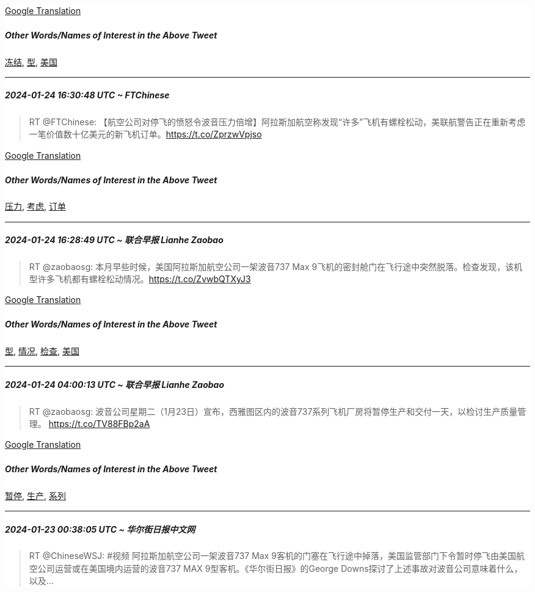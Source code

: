 [Google Translation](https://translate.google.com/?hi=en&tab=TT&sl=zh-CN&tl=en&op=translate&text=RT+%40zaobaosg%3A+%E7%BE%8E%E5%9B%BD%E6%B3%A2%E9%9F%B3%E5%85%AC%E5%8F%B8%E6%98%9F%E6%9C%9F%E4%B8%89%EF%BC%881%E6%9C%8824%E6%97%A5%EF%BC%89%E5%90%91%E4%B8%80%E5%AE%B6%E4%B8%AD%E5%9B%BD%E8%88%AA%E7%A9%BA%E5%85%AC%E5%8F%B8%E4%BA%A4%E4%BB%98%E4%BA%86%E8%87%AA2019%E5%B9%B43%E6%9C%88%E4%BB%A5%E6%9D%A5%E7%9A%84%E9%A6%96%E6%9E%B6737+MAX%E9%A3%9E%E6%9C%BA%EF%BC%8C%E7%BB%93%E6%9D%9F%E4%BA%86%E6%B3%A2%E9%9F%B3%E5%85%AC%E5%8F%B8%E5%9C%A8%E5%87%BA%E5%8F%A3%E8%AF%A5%E6%9C%BA%E5%9E%8B%E4%B8%8A%E8%A2%AB%E4%B8%AD%E5%9B%BD%E8%BF%91%E4%BA%94%E5%B9%B4%E7%9A%84%E5%86%BB%E7%BB%93%E3%80%82https%3A%2F%2Ft.co%2Fm3BmeTRi0v)
##### Other Words/Names of Interest in the Above Tweet
[冻结](冻结.md), [型](型.md), [美国](美国.md)
___
##### 2024-01-24 16:30:48 UTC ~ FTChinese
> RT @FTChinese: 【航空公司对停飞的愤怒令波音压力倍增】阿拉斯加航空称发现“许多”飞机有螺栓松动，美联航警告正在重新考虑一笔价值数十亿美元的新飞机订单。https://t.co/ZprzwVpjso

[Google Translation](https://translate.google.com/?hi=en&tab=TT&sl=zh-CN&tl=en&op=translate&text=RT+%40FTChinese%3A+%E3%80%90%E8%88%AA%E7%A9%BA%E5%85%AC%E5%8F%B8%E5%AF%B9%E5%81%9C%E9%A3%9E%E7%9A%84%E6%84%A4%E6%80%92%E4%BB%A4%E6%B3%A2%E9%9F%B3%E5%8E%8B%E5%8A%9B%E5%80%8D%E5%A2%9E%E3%80%91%E9%98%BF%E6%8B%89%E6%96%AF%E5%8A%A0%E8%88%AA%E7%A9%BA%E7%A7%B0%E5%8F%91%E7%8E%B0%E2%80%9C%E8%AE%B8%E5%A4%9A%E2%80%9D%E9%A3%9E%E6%9C%BA%E6%9C%89%E8%9E%BA%E6%A0%93%E6%9D%BE%E5%8A%A8%EF%BC%8C%E7%BE%8E%E8%81%94%E8%88%AA%E8%AD%A6%E5%91%8A%E6%AD%A3%E5%9C%A8%E9%87%8D%E6%96%B0%E8%80%83%E8%99%91%E4%B8%80%E7%AC%94%E4%BB%B7%E5%80%BC%E6%95%B0%E5%8D%81%E4%BA%BF%E7%BE%8E%E5%85%83%E7%9A%84%E6%96%B0%E9%A3%9E%E6%9C%BA%E8%AE%A2%E5%8D%95%E3%80%82https%3A%2F%2Ft.co%2FZprzwVpjso)
##### Other Words/Names of Interest in the Above Tweet
[压力](压力.md), [考虑](考虑.md), [订单](订单.md)
___
##### 2024-01-24 16:28:49 UTC ~ 联合早报 Lianhe Zaobao
> RT @zaobaosg: 本月早些时候，美国阿拉斯加航空公司一架波音737 Max 9飞机的密封舱门在飞行途中突然脱落。检查发现，该机型许多飞机都有螺栓松动情况。https://t.co/ZvwbQTXyJ3

[Google Translation](https://translate.google.com/?hi=en&tab=TT&sl=zh-CN&tl=en&op=translate&text=RT+%40zaobaosg%3A+%E6%9C%AC%E6%9C%88%E6%97%A9%E4%BA%9B%E6%97%B6%E5%80%99%EF%BC%8C%E7%BE%8E%E5%9B%BD%E9%98%BF%E6%8B%89%E6%96%AF%E5%8A%A0%E8%88%AA%E7%A9%BA%E5%85%AC%E5%8F%B8%E4%B8%80%E6%9E%B6%E6%B3%A2%E9%9F%B3737+Max+9%E9%A3%9E%E6%9C%BA%E7%9A%84%E5%AF%86%E5%B0%81%E8%88%B1%E9%97%A8%E5%9C%A8%E9%A3%9E%E8%A1%8C%E9%80%94%E4%B8%AD%E7%AA%81%E7%84%B6%E8%84%B1%E8%90%BD%E3%80%82%E6%A3%80%E6%9F%A5%E5%8F%91%E7%8E%B0%EF%BC%8C%E8%AF%A5%E6%9C%BA%E5%9E%8B%E8%AE%B8%E5%A4%9A%E9%A3%9E%E6%9C%BA%E9%83%BD%E6%9C%89%E8%9E%BA%E6%A0%93%E6%9D%BE%E5%8A%A8%E6%83%85%E5%86%B5%E3%80%82https%3A%2F%2Ft.co%2FZvwbQTXyJ3)
##### Other Words/Names of Interest in the Above Tweet
[型](型.md), [情况](情况.md), [检查](检查.md), [美国](美国.md)
___
##### 2024-01-24 04:00:13 UTC ~ 联合早报 Lianhe Zaobao
> RT @zaobaosg: 波音公司星期二（1月23日）宣布，西雅图区内的波音737系列飞机厂房将暂停生产和交付一天，以检讨生产质量管理。 https://t.co/TV88FBp2aA

[Google Translation](https://translate.google.com/?hi=en&tab=TT&sl=zh-CN&tl=en&op=translate&text=RT+%40zaobaosg%3A+%E6%B3%A2%E9%9F%B3%E5%85%AC%E5%8F%B8%E6%98%9F%E6%9C%9F%E4%BA%8C%EF%BC%881%E6%9C%8823%E6%97%A5%EF%BC%89%E5%AE%A3%E5%B8%83%EF%BC%8C%E8%A5%BF%E9%9B%85%E5%9B%BE%E5%8C%BA%E5%86%85%E7%9A%84%E6%B3%A2%E9%9F%B3737%E7%B3%BB%E5%88%97%E9%A3%9E%E6%9C%BA%E5%8E%82%E6%88%BF%E5%B0%86%E6%9A%82%E5%81%9C%E7%94%9F%E4%BA%A7%E5%92%8C%E4%BA%A4%E4%BB%98%E4%B8%80%E5%A4%A9%EF%BC%8C%E4%BB%A5%E6%A3%80%E8%AE%A8%E7%94%9F%E4%BA%A7%E8%B4%A8%E9%87%8F%E7%AE%A1%E7%90%86%E3%80%82+https%3A%2F%2Ft.co%2FTV88FBp2aA)
##### Other Words/Names of Interest in the Above Tweet
[暂停](暂停.md), [生产](生产.md), [系列](系列.md)
___
##### 2024-01-23 00:38:05 UTC ~ 华尔街日报中文网
> RT @ChineseWSJ: #视频 阿拉斯加航空公司一架波音737 Max 9客机的门塞在飞行途中掉落，美国监管部门下令暂时停飞由美国航空公司运营或在美国境内运营的波音737 MAX 9型客机。《华尔街日报》的George Downs探讨了上述事故对波音公司意味着什么，以及…
